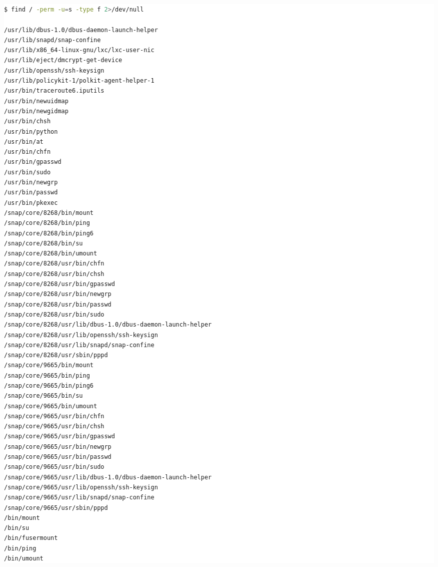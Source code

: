 ```bash
$ find / -perm -u=s -type f 2>/dev/null

/usr/lib/dbus-1.0/dbus-daemon-launch-helper
/usr/lib/snapd/snap-confine
/usr/lib/x86_64-linux-gnu/lxc/lxc-user-nic
/usr/lib/eject/dmcrypt-get-device
/usr/lib/openssh/ssh-keysign
/usr/lib/policykit-1/polkit-agent-helper-1
/usr/bin/traceroute6.iputils
/usr/bin/newuidmap
/usr/bin/newgidmap
/usr/bin/chsh
/usr/bin/python
/usr/bin/at
/usr/bin/chfn
/usr/bin/gpasswd
/usr/bin/sudo
/usr/bin/newgrp
/usr/bin/passwd
/usr/bin/pkexec
/snap/core/8268/bin/mount
/snap/core/8268/bin/ping
/snap/core/8268/bin/ping6
/snap/core/8268/bin/su
/snap/core/8268/bin/umount
/snap/core/8268/usr/bin/chfn
/snap/core/8268/usr/bin/chsh
/snap/core/8268/usr/bin/gpasswd
/snap/core/8268/usr/bin/newgrp
/snap/core/8268/usr/bin/passwd
/snap/core/8268/usr/bin/sudo
/snap/core/8268/usr/lib/dbus-1.0/dbus-daemon-launch-helper
/snap/core/8268/usr/lib/openssh/ssh-keysign
/snap/core/8268/usr/lib/snapd/snap-confine
/snap/core/8268/usr/sbin/pppd
/snap/core/9665/bin/mount
/snap/core/9665/bin/ping
/snap/core/9665/bin/ping6
/snap/core/9665/bin/su
/snap/core/9665/bin/umount
/snap/core/9665/usr/bin/chfn
/snap/core/9665/usr/bin/chsh
/snap/core/9665/usr/bin/gpasswd
/snap/core/9665/usr/bin/newgrp
/snap/core/9665/usr/bin/passwd
/snap/core/9665/usr/bin/sudo
/snap/core/9665/usr/lib/dbus-1.0/dbus-daemon-launch-helper
/snap/core/9665/usr/lib/openssh/ssh-keysign
/snap/core/9665/usr/lib/snapd/snap-confine
/snap/core/9665/usr/sbin/pppd
/bin/mount
/bin/su
/bin/fusermount
/bin/ping
/bin/umount
```

